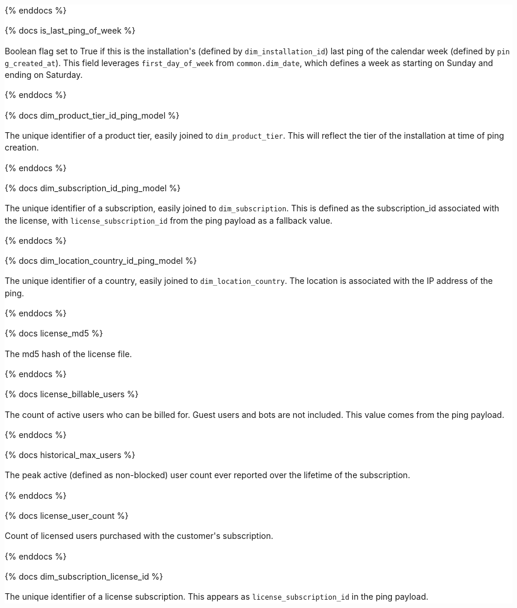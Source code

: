 {% enddocs %}

{% docs is_last_ping_of_week %}

Boolean flag set to True if this is the installation's (defined by `dim_installation_id`) last ping of the calendar week (defined by `ping_created_at`). This field leverages `first_day_of_week` from `common.dim_date`, which defines a week as starting on Sunday and ending on Saturday.

{% enddocs %}

{% docs dim_product_tier_id_ping_model %}

The unique identifier of a product tier, easily joined to `dim_product_tier`. This will reflect the tier of the installation at time of ping creation.

{% enddocs %}

{% docs dim_subscription_id_ping_model %}

The unique identifier of a subscription, easily joined to `dim_subscription`. This is defined as the subscription_id associated with the license, with `license_subscription_id` from the ping payload as a fallback value.

{% enddocs %}

{% docs dim_location_country_id_ping_model %}

The unique identifier of a country, easily joined to `dim_location_country`. The location is associated with the IP address of the ping.

{% enddocs %}

{% docs license_md5 %}

The md5 hash of the license file.

{% enddocs %}

{% docs license_billable_users %}

The count of active users who can be billed for. Guest users and bots are not included. This value comes from the ping payload.

{% enddocs %}

{% docs historical_max_users %}

The peak active (defined as non-blocked) user count ever reported over the lifetime of the subscription.

{% enddocs %}

{% docs license_user_count %}

Count of licensed users purchased with the customer's subscription.

{% enddocs %}

{% docs dim_subscription_license_id %}

The unique identifier of a license subscription. This appears as `license_subscription_id` in the ping payload.
